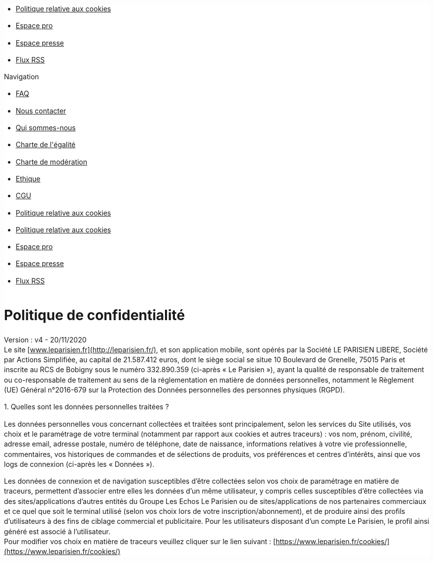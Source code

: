 * [Politique relative aux cookies](https://www.leparisien.fr/cookies/)

* [Espace pro](https://www.leparisien.fr/espace-professionnel/)

* [Espace presse](https://pressroom-lesechos-leparisien.com/)

* [Flux RSS](https://www.leparisien.fr/services/rss/)

Navigation

* [FAQ](https://www.leparisien.fr/faq/)

* [Nous contacter](https://www.leparisien.fr/contact/)

* [Qui sommes-nous](https://www.leparisien.fr/qui-sommes-nous/)

* [Charte de l'égalité](https://www.leparisien.fr/charte-egalite/)

* [Charte de modération](https://www.leparisien.fr/charte.php)

* [Ethique](https://www.leparisien.fr/ethique/)

* [CGU](https://www.leparisien.fr/cgu/)

* [Politique relative aux cookies](#)

* [Politique relative aux cookies](https://www.leparisien.fr/cookies/)

* [Espace pro](https://www.leparisien.fr/espace-professionnel/)

* [Espace presse](https://pressroom-lesechos-leparisien.com/)

* [Flux RSS](https://www.leparisien.fr/services/rss/)

Politique de confidentialité
============================

Version : v4 - 20/11/2020  
Le site [www.leparisien.fr](http://leparisien.fr/), et son application mobile, sont opérés par la Société LE PARISIEN LIBERE, Société par Actions Simplifiée, au capital de 21.587.412 euros, dont le siège social se situe 10 Boulevard de Grenelle, 75015 Paris et inscrite au RCS de Bobigny sous le numéro 332.890.359 (ci-après « Le Parisien »), ayant la qualité de responsable de traitement ou co-responsable de traitement au sens de la réglementation en matière de données personnelles, notamment le Règlement (UE) Général n°2016-679 sur la Protection des Données personnelles des personnes physiques (RGPD).

1\. Quelles sont les données personnelles traitées ?

Les données personnelles vous concernant collectées et traitées sont principalement, selon les services du Site utilisés, vos choix et le paramétrage de votre terminal (notamment par rapport aux cookies et autres traceurs) : vos nom, prénom, civilité, adresse email, adresse postale, numéro de téléphone, date de naissance, informations relatives à votre vie professionnelle, commentaires, vos historiques de commandes et de sélections de produits, vos préférences et centres d’intérêts, ainsi que vos logs de connexion (ci-après les « Données »).  
  
Les données de connexion et de navigation susceptibles d’être collectées selon vos choix de paramétrage en matière de traceurs, permettent d’associer entre elles les données d’un même utilisateur, y compris celles susceptibles d’être collectées via des sites/applications d’autres entités du Groupe Les Echos Le Parisien ou de sites/applications de nos partenaires commerciaux et ce quel que soit le terminal utilisé (selon vos choix lors de votre inscription/abonnement), et de produire ainsi des profils d’utilisateurs à des fins de ciblage commercial et publicitaire. Pour les utilisateurs disposant d’un compte Le Parisien, le profil ainsi généré est associé à l’utilisateur.  
Pour modifier vos choix en matière de traceurs veuillez cliquer sur le lien suivant : [https://www.leparisien.fr/cookies/](https://www.leparisien.fr/cookies/)  
  
